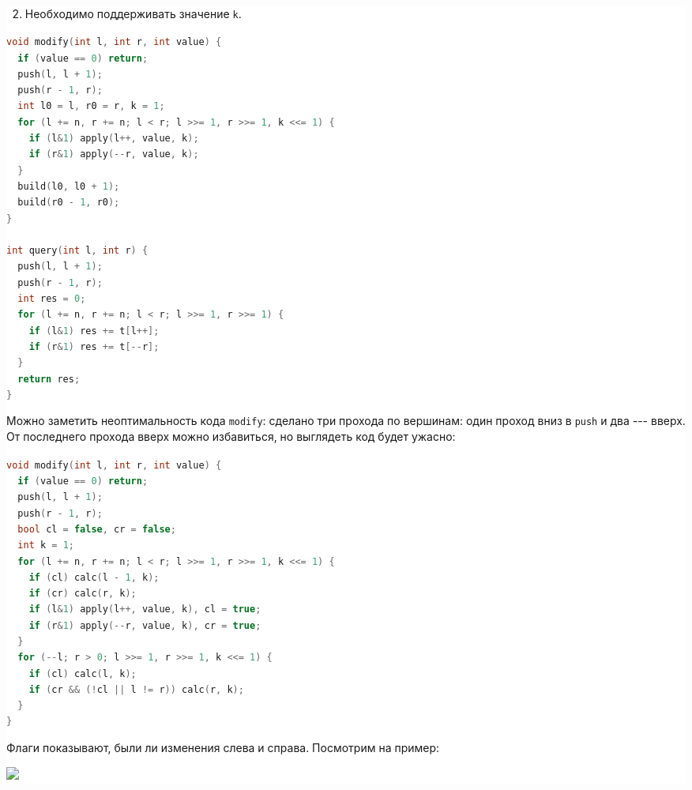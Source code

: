 2. Необходимо поддерживать значение `k`.

```cpp
void modify(int l, int r, int value) {
  if (value == 0) return;
  push(l, l + 1);
  push(r - 1, r);
  int l0 = l, r0 = r, k = 1;
  for (l += n, r += n; l < r; l >>= 1, r >>= 1, k <<= 1) {
    if (l&1) apply(l++, value, k);
    if (r&1) apply(--r, value, k);
  }
  build(l0, l0 + 1);
  build(r0 - 1, r0);
}

int query(int l, int r) {
  push(l, l + 1);
  push(r - 1, r);
  int res = 0;
  for (l += n, r += n; l < r; l >>= 1, r >>= 1) {
    if (l&1) res += t[l++];
    if (r&1) res += t[--r];
  }
  return res;
}
```

Можно заметить неоптимальность кода `modify`: сделано три прохода по вершинам: один проход вниз в `push` и два --- вверх. От последнего прохода вверх можно избавиться, но выглядеть код будет ужасно:

```cpp
void modify(int l, int r, int value) {
  if (value == 0) return;
  push(l, l + 1);
  push(r - 1, r);
  bool cl = false, cr = false;
  int k = 1;
  for (l += n, r += n; l < r; l >>= 1, r >>= 1, k <<= 1) {
    if (cl) calc(l - 1, k);
    if (cr) calc(r, k);
    if (l&1) apply(l++, value, k), cl = true;
    if (r&1) apply(--r, value, k), cr = true;
  }
  for (--l; r > 0; l >>= 1, r >>= 1, k <<= 1) {
    if (cl) calc(l, k);
    if (cr && (!cl || l != r)) calc(r, k);
  }
}
```

Флаги показывают, были ли изменения слева и справа. Посмотрим на пример:

![](img/segtree-ranges-3.png)
